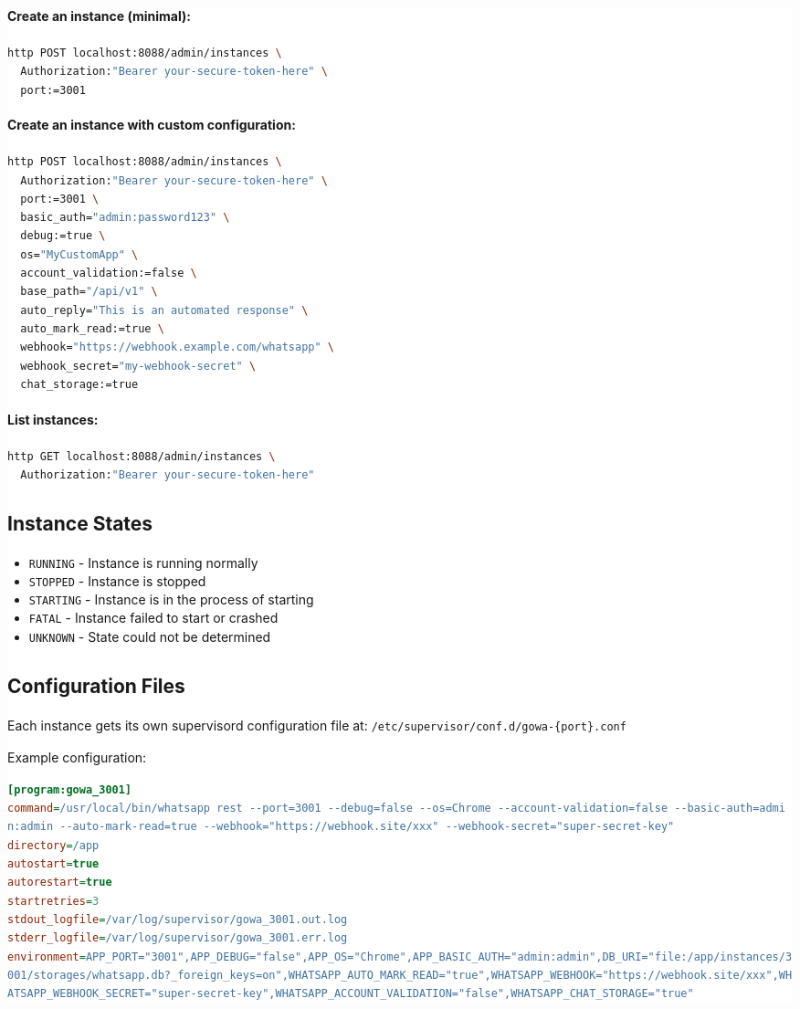 #### Create an instance (minimal):
```bash
http POST localhost:8088/admin/instances \
  Authorization:"Bearer your-secure-token-here" \
  port:=3001
```

#### Create an instance with custom configuration:
```bash
http POST localhost:8088/admin/instances \
  Authorization:"Bearer your-secure-token-here" \
  port:=3001 \
  basic_auth="admin:password123" \
  debug:=true \
  os="MyCustomApp" \
  account_validation:=false \
  base_path="/api/v1" \
  auto_reply="This is an automated response" \
  auto_mark_read:=true \
  webhook="https://webhook.example.com/whatsapp" \
  webhook_secret="my-webhook-secret" \
  chat_storage:=true
```

#### List instances:
```bash
http GET localhost:8088/admin/instances \
  Authorization:"Bearer your-secure-token-here"
```

## Instance States

- `RUNNING` - Instance is running normally
- `STOPPED` - Instance is stopped
- `STARTING` - Instance is in the process of starting
- `FATAL` - Instance failed to start or crashed
- `UNKNOWN` - State could not be determined

## Configuration Files

Each instance gets its own supervisord configuration file at:
`/etc/supervisor/conf.d/gowa-{port}.conf`

Example configuration:
```ini
[program:gowa_3001]
command=/usr/local/bin/whatsapp rest --port=3001 --debug=false --os=Chrome --account-validation=false --basic-auth=admin:admin --auto-mark-read=true --webhook="https://webhook.site/xxx" --webhook-secret="super-secret-key"
directory=/app
autostart=true
autorestart=true
startretries=3
stdout_logfile=/var/log/supervisor/gowa_3001.out.log
stderr_logfile=/var/log/supervisor/gowa_3001.err.log
environment=APP_PORT="3001",APP_DEBUG="false",APP_OS="Chrome",APP_BASIC_AUTH="admin:admin",DB_URI="file:/app/instances/3001/storages/whatsapp.db?_foreign_keys=on",WHATSAPP_AUTO_MARK_READ="true",WHATSAPP_WEBHOOK="https://webhook.site/xxx",WHATSAPP_WEBHOOK_SECRET="super-secret-key",WHATSAPP_ACCOUNT_VALIDATION="false",WHATSAPP_CHAT_STORAGE="true"
```
